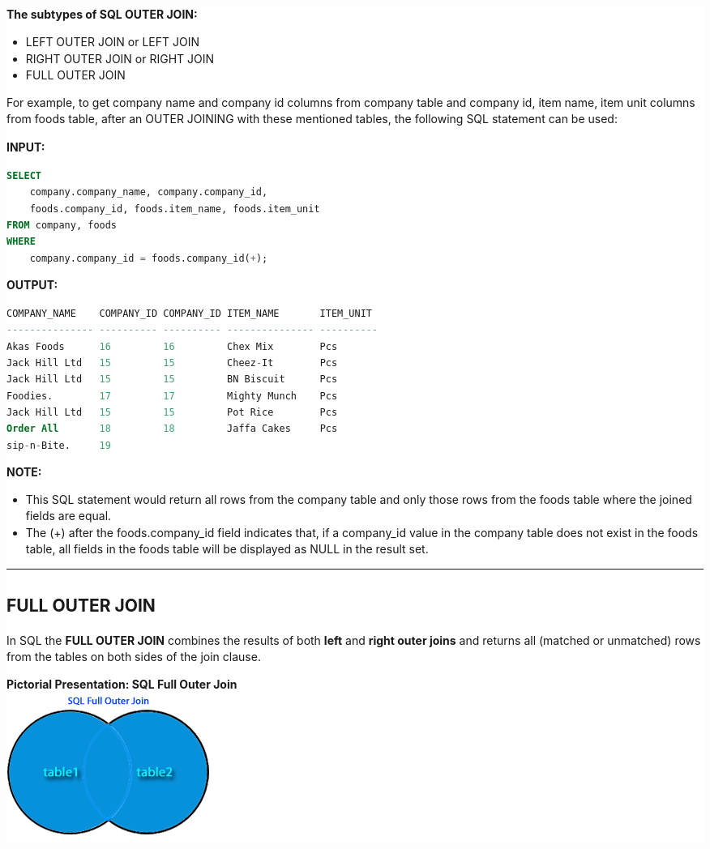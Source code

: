 **The subtypes of SQL OUTER JOIN:**
 - LEFT OUTER JOIN or LEFT JOIN
 - RIGHT OUTER JOIN or RIGHT JOIN
 - FULL OUTER JOIN

For example, to get company name and company id columns from company table and company id, item name, item unit columns from foods table, after an OUTER JOINING with these mentioned tables, the following SQL statement can be used:

**INPUT:**  
```sql
SELECT
    company.company_name, company.company_id,
    foods.company_id, foods.item_name, foods.item_unit
FROM company, foods
WHERE
    company.company_id = foods.company_id(+);
```

**OUTPUT:**  
```sql
COMPANY_NAME    COMPANY_ID COMPANY_ID ITEM_NAME       ITEM_UNIT
--------------- ---------- ---------- --------------- ----------
Akas Foods      16         16         Chex Mix        Pcs
Jack Hill Ltd   15         15         Cheez-It        Pcs
Jack Hill Ltd   15         15         BN Biscuit      Pcs
Foodies.        17         17         Mighty Munch    Pcs
Jack Hill Ltd   15         15         Pot Rice        Pcs
Order All       18         18         Jaffa Cakes     Pcs
sip-n-Bite.     19
```

**NOTE:**  
 - This SQL statement would return all rows from the company table and only those rows from the foods table where the joined fields are equal.
 - The (+) after the foods.company_id field indicates that, if a company_id value in the company table does not exist in the foods table, all fields in the foods table will be displayed as NULL in the result set.

---

<div id="full-outer-join"></div>

## FULL OUTER JOIN

In SQL the **FULL OUTER JOIN** combines the results of both **left** and **right outer joins** and returns all (matched or unmatched) rows from the tables on both sides of the join clause.

**Pictorial Presentation: SQL Full Outer Join**  
![img](images/sql-full-outer-join.gif)  